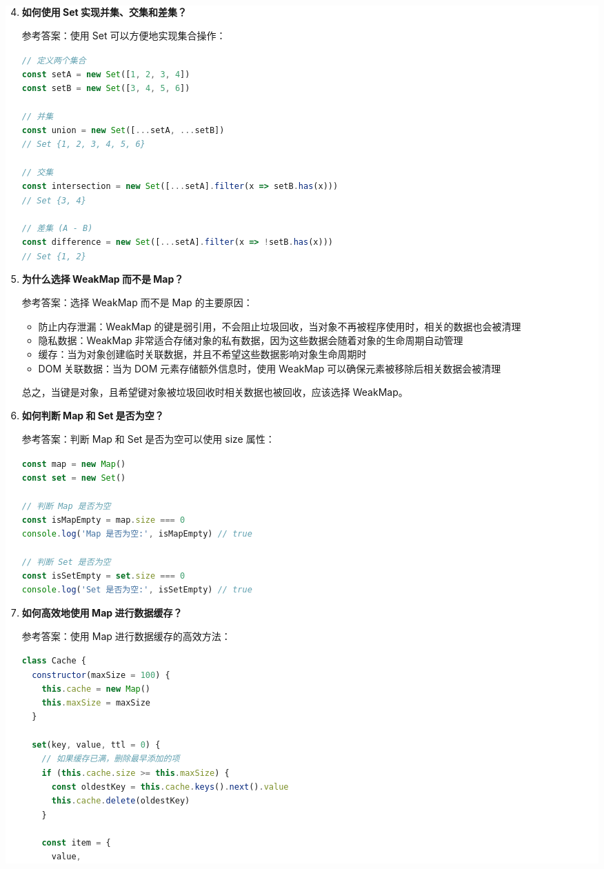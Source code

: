 4. **如何使用 Set 实现并集、交集和差集？**

   参考答案：使用 Set 可以方便地实现集合操作：

   ```javascript
   // 定义两个集合
   const setA = new Set([1, 2, 3, 4])
   const setB = new Set([3, 4, 5, 6])

   // 并集
   const union = new Set([...setA, ...setB])
   // Set {1, 2, 3, 4, 5, 6}

   // 交集
   const intersection = new Set([...setA].filter(x => setB.has(x)))
   // Set {3, 4}

   // 差集 (A - B)
   const difference = new Set([...setA].filter(x => !setB.has(x)))
   // Set {1, 2}
   ```

5. **为什么选择 WeakMap 而不是 Map？**

   参考答案：选择 WeakMap 而不是 Map 的主要原因：

   - 防止内存泄漏：WeakMap 的键是弱引用，不会阻止垃圾回收，当对象不再被程序使用时，相关的数据也会被清理
   - 隐私数据：WeakMap 非常适合存储对象的私有数据，因为这些数据会随着对象的生命周期自动管理
   - 缓存：当为对象创建临时关联数据，并且不希望这些数据影响对象生命周期时
   - DOM 关联数据：当为 DOM 元素存储额外信息时，使用 WeakMap 可以确保元素被移除后相关数据会被清理

   总之，当键是对象，且希望键对象被垃圾回收时相关数据也被回收，应该选择 WeakMap。

6. **如何判断 Map 和 Set 是否为空？**

   参考答案：判断 Map 和 Set 是否为空可以使用 size 属性：

   ```javascript
   const map = new Map()
   const set = new Set()

   // 判断 Map 是否为空
   const isMapEmpty = map.size === 0
   console.log('Map 是否为空:', isMapEmpty) // true

   // 判断 Set 是否为空
   const isSetEmpty = set.size === 0
   console.log('Set 是否为空:', isSetEmpty) // true
   ```

7. **如何高效地使用 Map 进行数据缓存？**

   参考答案：使用 Map 进行数据缓存的高效方法：

   ```javascript
   class Cache {
     constructor(maxSize = 100) {
       this.cache = new Map()
       this.maxSize = maxSize
     }

     set(key, value, ttl = 0) {
       // 如果缓存已满，删除最早添加的项
       if (this.cache.size >= this.maxSize) {
         const oldestKey = this.cache.keys().next().value
         this.cache.delete(oldestKey)
       }

       const item = {
         value,
   ```